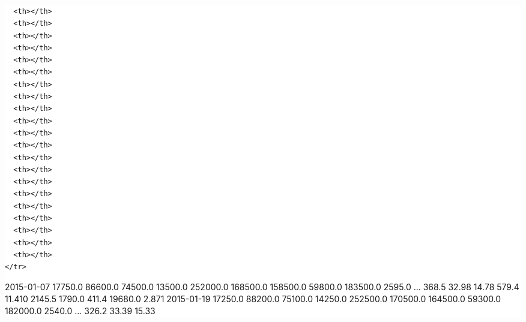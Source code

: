       <th></th>
      <th></th>
      <th></th>
      <th></th>
      <th></th>
      <th></th>
      <th></th>
      <th></th>
      <th></th>
      <th></th>
      <th></th>
      <th></th>
      <th></th>
      <th></th>
      <th></th>
      <th></th>
      <th></th>
      <th></th>
      <th></th>
      <th></th>
      <th></th>
    </tr>
  </thead>
  <tbody>
    <tr>
      <th>2015-01-07</th>
      <td>17750.0</td>
      <td>86600.0</td>
      <td>74500.0</td>
      <td>13500.0</td>
      <td>252000.0</td>
      <td>168500.0</td>
      <td>158500.0</td>
      <td>59800.0</td>
      <td>183500.0</td>
      <td>2595.0</td>
      <td>...</td>
      <td>368.5</td>
      <td>32.98</td>
      <td>14.78</td>
      <td>579.4</td>
      <td>11.410</td>
      <td>2145.5</td>
      <td>1790.0</td>
      <td>411.4</td>
      <td>19680.0</td>
      <td>2.871</td>
    </tr>
    <tr>
      <th>2015-01-19</th>
      <td>17250.0</td>
      <td>88200.0</td>
      <td>75100.0</td>
      <td>14250.0</td>
      <td>252500.0</td>
      <td>170500.0</td>
      <td>164500.0</td>
      <td>59300.0</td>
      <td>182000.0</td>
      <td>2540.0</td>
      <td>...</td>
      <td>326.2</td>
      <td>33.39</td>
      <td>15.33</td>